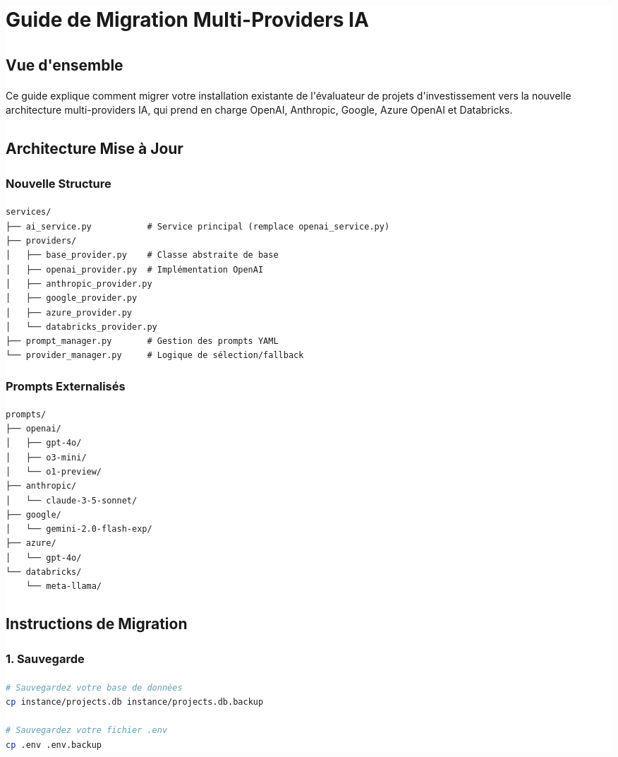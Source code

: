 # Guide de Migration Multi-Providers IA

## Vue d'ensemble

Ce guide explique comment migrer votre installation existante de l'évaluateur de projets d'investissement vers la nouvelle architecture multi-providers IA, qui prend en charge OpenAI, Anthropic, Google, Azure OpenAI et Databricks.

## Architecture Mise à Jour

### Nouvelle Structure

```
services/
├── ai_service.py           # Service principal (remplace openai_service.py)
├── providers/
│   ├── base_provider.py    # Classe abstraite de base
│   ├── openai_provider.py  # Implémentation OpenAI
│   ├── anthropic_provider.py
│   ├── google_provider.py
│   ├── azure_provider.py
│   └── databricks_provider.py
├── prompt_manager.py       # Gestion des prompts YAML
└── provider_manager.py     # Logique de sélection/fallback
```

### Prompts Externalisés

```
prompts/
├── openai/
│   ├── gpt-4o/
│   ├── o3-mini/
│   └── o1-preview/
├── anthropic/
│   └── claude-3-5-sonnet/
├── google/
│   └── gemini-2.0-flash-exp/
├── azure/
│   └── gpt-4o/
└── databricks/
    └── meta-llama/
```

## Instructions de Migration

### 1. Sauvegarde

```bash
# Sauvegardez votre base de données
cp instance/projects.db instance/projects.db.backup

# Sauvegardez votre fichier .env
cp .env .env.backup
```
